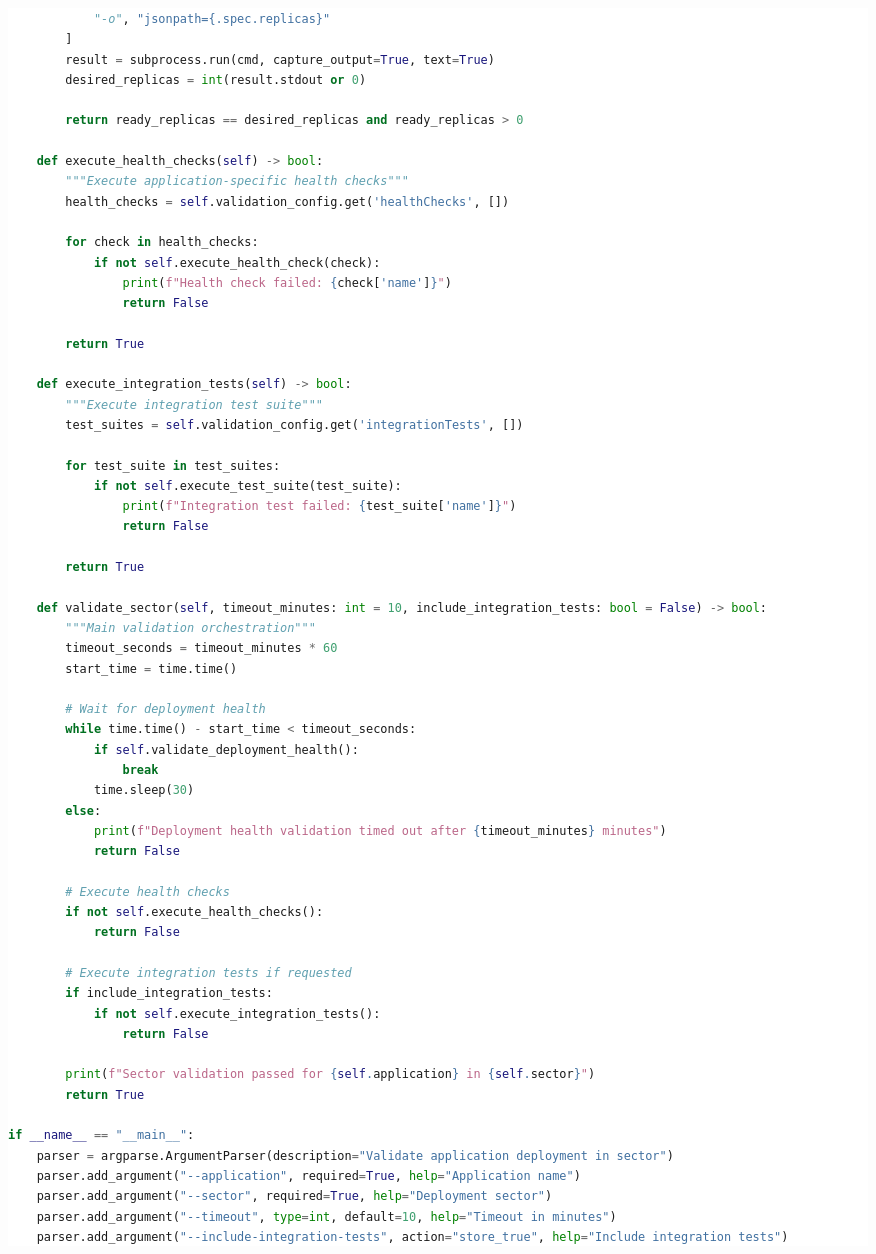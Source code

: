 ```python
            "-o", "jsonpath={.spec.replicas}"
        ]
        result = subprocess.run(cmd, capture_output=True, text=True)
        desired_replicas = int(result.stdout or 0)

        return ready_replicas == desired_replicas and ready_replicas > 0

    def execute_health_checks(self) -> bool:
        """Execute application-specific health checks"""
        health_checks = self.validation_config.get('healthChecks', [])

        for check in health_checks:
            if not self.execute_health_check(check):
                print(f"Health check failed: {check['name']}")
                return False

        return True

    def execute_integration_tests(self) -> bool:
        """Execute integration test suite"""
        test_suites = self.validation_config.get('integrationTests', [])

        for test_suite in test_suites:
            if not self.execute_test_suite(test_suite):
                print(f"Integration test failed: {test_suite['name']}")
                return False

        return True

    def validate_sector(self, timeout_minutes: int = 10, include_integration_tests: bool = False) -> bool:
        """Main validation orchestration"""
        timeout_seconds = timeout_minutes * 60
        start_time = time.time()

        # Wait for deployment health
        while time.time() - start_time < timeout_seconds:
            if self.validate_deployment_health():
                break
            time.sleep(30)
        else:
            print(f"Deployment health validation timed out after {timeout_minutes} minutes")
            return False

        # Execute health checks
        if not self.execute_health_checks():
            return False

        # Execute integration tests if requested
        if include_integration_tests:
            if not self.execute_integration_tests():
                return False

        print(f"Sector validation passed for {self.application} in {self.sector}")
        return True

if __name__ == "__main__":
    parser = argparse.ArgumentParser(description="Validate application deployment in sector")
    parser.add_argument("--application", required=True, help="Application name")
    parser.add_argument("--sector", required=True, help="Deployment sector")
    parser.add_argument("--timeout", type=int, default=10, help="Timeout in minutes")
    parser.add_argument("--include-integration-tests", action="store_true", help="Include integration tests")
```